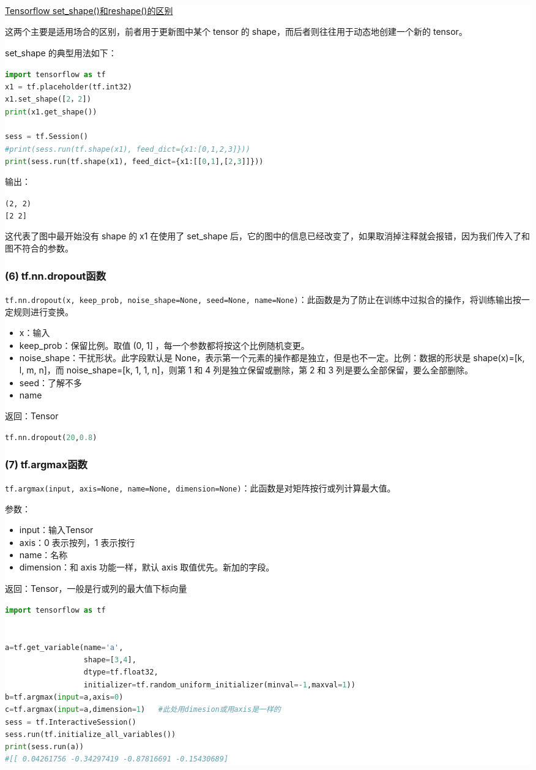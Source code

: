 [Tensorflow set_shape()和reshape()的区别](https://blog.csdn.net/oMoDao1/article/details/82079591)

这两个主要是适用场合的区别，前者用于更新图中某个 tensor 的 shape，而后者则往往用于动态地创建一个新的 tensor。

set_shape 的典型用法如下：

``` python
import tensorflow as tf
x1 = tf.placeholder(tf.int32)
x1.set_shape([2，2])
print(x1.get_shape())
 
sess = tf.Session()
#print(sess.run(tf.shape(x1), feed_dict={x1:[0,1,2,3]}))
print(sess.run(tf.shape(x1), feed_dict={x1:[[0,1],[2,3]]}))
```

输出：

``` xml
(2, 2)
[2 2]
```

这代表了图中最开始没有 shape 的 x1 在使用了 set_shape 后，它的图中的信息已经改变了，如果取消掉注释就会报错，因为我们传入了和图不符合的参数。

### (6) tf.nn.dropout函数

`tf.nn.dropout(x, keep_prob, noise_shape=None, seed=None, name=None)`：此函数是为了防止在训练中过拟合的操作，将训练输出按一定规则进行变换。

- x：输入
- keep_prob：保留比例。取值 (0, 1] ，每一个参数都将按这个比例随机变更。
- noise_shape：干扰形状。此字段默认是 None，表示第一个元素的操作都是独立，但是也不一定。比例：数据的形状是 shape(x)=[k, l, m, n]，而 noise_shape=[k, 1, 1, n]，则第 1 和 4 列是独立保留或删除，第 2 和 3 列是要么全部保留，要么全部删除。
- seed：了解不多
- name

返回：Tensor

``` python
tf.nn.dropout(20,0.8)
```

### (7) tf.argmax函数

`tf.argmax(input, axis=None, name=None, dimension=None)`：此函数是对矩阵按行或列计算最大值。

参数：

- input：输入Tensor
- axis：0 表示按列，1 表示按行
- name：名称
- dimension：和 axis 功能一样，默认 axis 取值优先。新加的字段。

返回：Tensor，一般是行或列的最大值下标向量

``` python
import tensorflow as tf
 
 
a=tf.get_variable(name='a',
                  shape=[3,4],
                  dtype=tf.float32,
                  initializer=tf.random_uniform_initializer(minval=-1,maxval=1))
b=tf.argmax(input=a,axis=0)
c=tf.argmax(input=a,dimension=1)   #此处用dimesion或用axis是一样的
sess = tf.InteractiveSession()
sess.run(tf.initialize_all_variables())
print(sess.run(a))
#[[ 0.04261756 -0.34297419 -0.87816691 -0.15430689]
```
